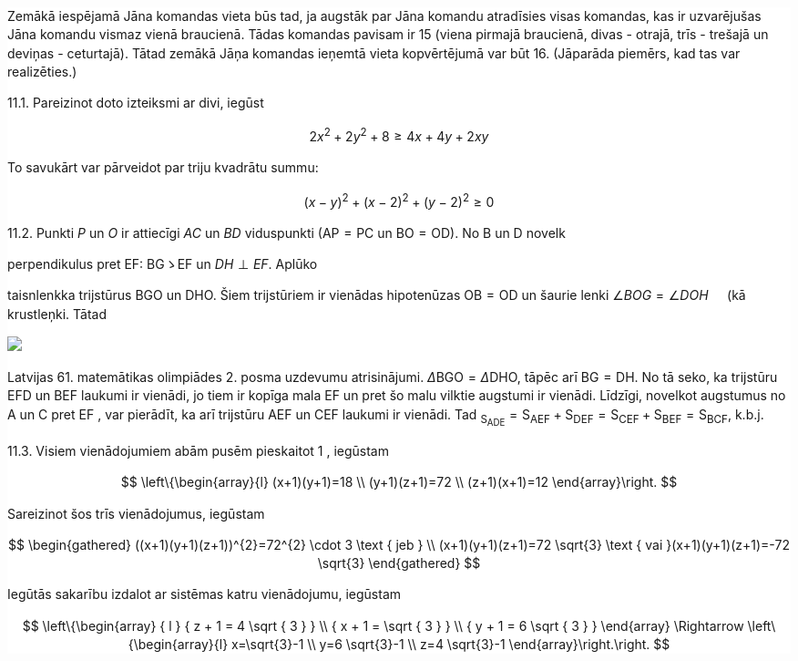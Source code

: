 Zemākā iespējamā Jāna komandas vieta būs tad, ja augstāk par Jāna komandu atradīsies visas komandas, kas ir uzvarējušas Jāna komandu vismaz vienā braucienā. Tādas komandas pavisam ir 15 (viena pirmajā braucienā, divas - otrajā, trīs - trešajā un deviņas - ceturtajā). Tātad zemākā Jāņa komandas ieņemtā vieta kopvērtējumā var būt 16. (Jāparāda piemērs, kad tas var realizēties.)

11.1. Pareizinot doto izteiksmi ar divi, iegūst

$$
2 x^{2}+2 y^{2}+8 \geq 4 x+4 y+2 x y
$$

To savukārt var pārveidot par triju kvadrātu summu:

$$
(x-y)^{2}+(x-2)^{2}+(y-2)^{2} \geq 0
$$

11.2. Punkti $P$ un $O$ ir attiecīgi $A C$ un $B D$ viduspunkti $(\mathrm{AP}=\mathrm{PC}$ un $\mathrm{BO}=\mathrm{OD})$. No B un D novelk

perpendikulus pret EF: BGゝEF un $D H \perp E F$. Aplūko

taisnlenkka trijstūrus BGO un DHO. Šiem trijstūriem ir vienādas hipotenūzas $\mathrm{OB}=\mathrm{OD}$ un šaurie lenki $\angle B O G=\angle D O H \quad$ (kā krustleņki. Tātad

![](https://cdn.mathpix.com/cropped/2024_08_05_3ba14c1caecf779122fcg-5.jpg?height=515&width=607&top_left_y=2107&top_left_x=1227)

Latvijas 61. matemātikas olimpiādes 2. posma uzdevumu atrisinājumi.
$\Delta \mathrm{BGO}=\Delta \mathrm{DHO}$, tāpēc arī $\mathrm{BG}=\mathrm{DH}$. No tā seko, ka trijstūru EFD un BEF laukumi ir vienādi, jo tiem ir kopīga mala EF un pret šo malu vilktie augstumi ir vienādi. Līdzīgi, novelkot augstumus no A un C pret EF , var pierādīt, ka arī trijstūru AEF un CEF laukumi ir vienādi. Tad $_{\mathrm{S}_{\mathrm{ADE}}}=\mathrm{S}_{\mathrm{AEF}}+\mathrm{S}_{\mathrm{DEF}}=\mathrm{S}_{\mathrm{CEF}}+\mathrm{S}_{\mathrm{BEF}}=\mathrm{S}_{\mathrm{BCF}}$, k.b.j.

11.3. Visiem vienādojumiem abām pusēm pieskaitot 1 , iegūstam

$$
\left\{\begin{array}{l}
(x+1)(y+1)=18 \\
(y+1)(z+1)=72 \\
(z+1)(x+1)=12
\end{array}\right.
$$

Sareizinot šos trīs vienādojumus, iegūstam

$$
\begin{gathered}
((x+1)(y+1)(z+1))^{2}=72^{2} \cdot 3 \text { jeb } \\
(x+1)(y+1)(z+1)=72 \sqrt{3} \text { vai }(x+1)(y+1)(z+1)=-72 \sqrt{3}
\end{gathered}
$$

Iegūtās sakarību izdalot ar sistēmas katru vienādojumu, iegūstam

$$
\left\{\begin{array} { l } 
{ z + 1 = 4 \sqrt { 3 } } \\
{ x + 1 = \sqrt { 3 } } \\
{ y + 1 = 6 \sqrt { 3 } }
\end{array} \Rightarrow \left\{\begin{array}{l}
x=\sqrt{3}-1 \\
y=6 \sqrt{3}-1 \\
z=4 \sqrt{3}-1
\end{array}\right.\right.
$$
